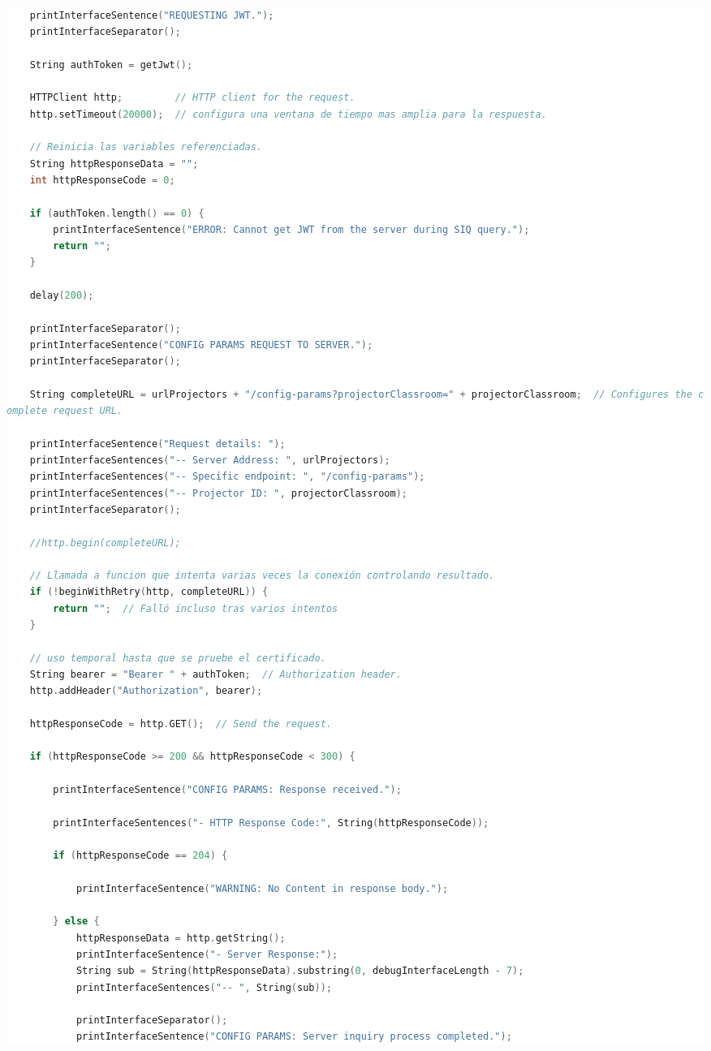```cpp
    printInterfaceSentence("REQUESTING JWT.");
    printInterfaceSeparator();

    String authToken = getJwt();

    HTTPClient http;         // HTTP client for the request.
    http.setTimeout(20000);  // configura una ventana de tiempo mas amplia para la respuesta.

    // Reinicia las variables referenciadas.
    String httpResponseData = "";
    int httpResponseCode = 0;

    if (authToken.length() == 0) {
        printInterfaceSentence("ERROR: Cannot get JWT from the server during SIQ query.");
        return "";
    }

    delay(200);

    printInterfaceSeparator();
    printInterfaceSentence("CONFIG PARAMS REQUEST TO SERVER.");
    printInterfaceSeparator();

    String completeURL = urlProjectors + "/config-params?projectorClassroom=" + projectorClassroom;  // Configures the complete request URL.

    printInterfaceSentence("Request details: ");
    printInterfaceSentences("-- Server Address: ", urlProjectors);
    printInterfaceSentences("-- Specific endpoint: ", "/config-params");
    printInterfaceSentences("-- Projector ID: ", projectorClassroom);
    printInterfaceSeparator();

    //http.begin(completeURL);

    // Llamada a funcion que intenta varias veces la conexión controlando resultado.
    if (!beginWithRetry(http, completeURL)) {
        return "";  // Falló incluso tras varios intentos
    }

    // uso temporal hasta que se pruebe el certificado.
    String bearer = "Bearer " + authToken;  // Authorization header.
    http.addHeader("Authorization", bearer);

    httpResponseCode = http.GET();  // Send the request.

    if (httpResponseCode >= 200 && httpResponseCode < 300) {

        printInterfaceSentence("CONFIG PARAMS: Response received.");

        printInterfaceSentences("- HTTP Response Code:", String(httpResponseCode));

        if (httpResponseCode == 204) {

            printInterfaceSentence("WARNING: No Content in response body.");

        } else {
            httpResponseData = http.getString();
            printInterfaceSentence("- Server Response:");
            String sub = String(httpResponseData).substring(0, debugInterfaceLength - 7);
            printInterfaceSentences("-- ", String(sub));

            printInterfaceSeparator();
            printInterfaceSentence("CONFIG PARAMS: Server inquiry process completed.");
```